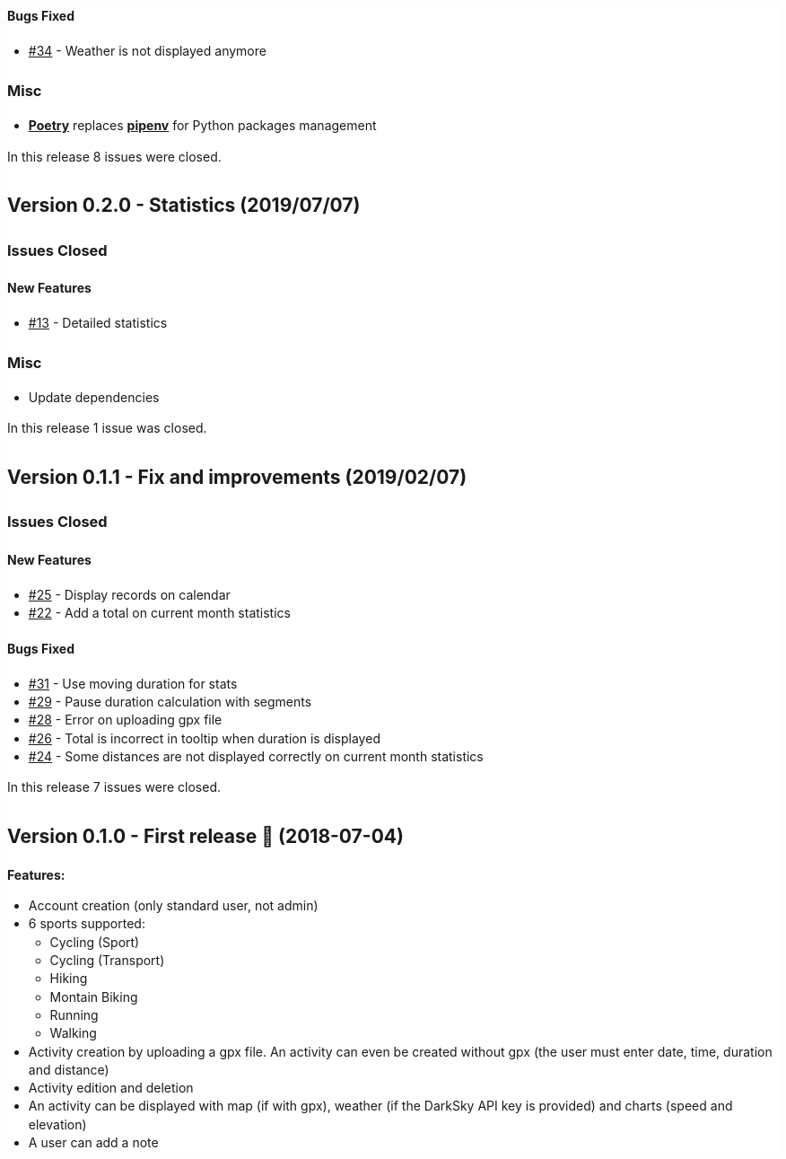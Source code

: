 #### Bugs Fixed

* [#34](https://github.com/SamR1/Fittrackee/issues/34) - Weather is not displayed anymore 

### Misc

* **[Poetry](https://poetry.eustace.io/)** replaces **[pipenv](https://docs.pipenv.org)** for Python packages management

In this release 8 issues were closed.


## Version 0.2.0 - Statistics (2019/07/07)

### Issues Closed

#### New Features

* [#13](https://github.com/SamR1/Fittrackee/issues/13) - Detailed statistics

### Misc

* Update dependencies

In this release 1 issue was closed.


## Version 0.1.1 - Fix and improvements (2019/02/07)

### Issues Closed

#### New Features

* [#25](https://github.com/SamR1/FitTrackee/issues/25) - Display records on calendar
* [#22](https://github.com/SamR1/FitTrackee/issues/22) - Add a total on current month statistics

#### Bugs Fixed

* [#31](https://github.com/SamR1/FitTrackee/issues/31) - Use moving duration for stats
* [#29](https://github.com/SamR1/FitTrackee/issues/29) - Pause duration calculation with segments
* [#28](https://github.com/SamR1/FitTrackee/issues/28) - Error on uploading gpx file
* [#26](https://github.com/SamR1/FitTrackee/issues/26) - Total is incorrect in tooltip when duration is displayed
* [#24](https://github.com/SamR1/FitTrackee/issues/24) - Some distances are not displayed correctly on current month statistics

In this release 7 issues were closed.


## Version 0.1.0 - First release 🎉 (2018-07-04)

**Features:**
- Account creation (only standard user, not admin)
- 6 sports supported:
   - Cycling (Sport)
   - Cycling (Transport)
   - Hiking
   - Montain Biking
   - Running
   - Walking 
- Activity creation by uploading a gpx file. An activity can even be created without gpx (the user must enter date, time, duration and distance)
- Activity edition and deletion
- An activity can be displayed with map (if with gpx), weather (if the DarkSky API key is provided) and charts (speed and elevation)
- A user can add a note